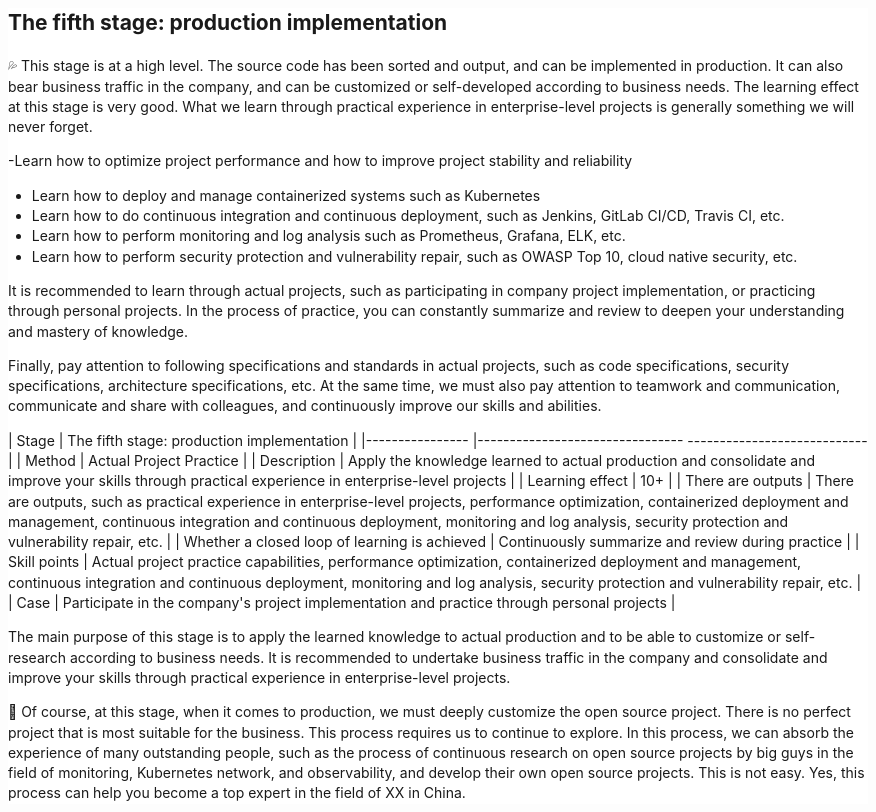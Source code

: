 ## The fifth stage: production implementation

<aside>
💦 This stage is at a high level. The source code has been sorted and output, and can be implemented in production. It can also bear business traffic in the company, and can be customized or self-developed according to business needs. The learning effect at this stage is very good. What we learn through practical experience in enterprise-level projects is generally something we will never forget.



</aside>

-Learn how to optimize project performance and how to improve project stability and reliability
- Learn how to deploy and manage containerized systems such as Kubernetes
- Learn how to do continuous integration and continuous deployment, such as Jenkins, GitLab CI/CD, Travis CI, etc.
- Learn how to perform monitoring and log analysis such as Prometheus, Grafana, ELK, etc.
- Learn how to perform security protection and vulnerability repair, such as OWASP Top 10, cloud native security, etc.

It is recommended to learn through actual projects, such as participating in company project implementation, or practicing through personal projects. In the process of practice, you can constantly summarize and review to deepen your understanding and mastery of knowledge.

Finally, pay attention to following specifications and standards in actual projects, such as code specifications, security specifications, architecture specifications, etc. At the same time, we must also pay attention to teamwork and communication, communicate and share with colleagues, and continuously improve our skills and abilities.

| Stage | The fifth stage: production implementation |
|---------------- |-------------------------------- ---------------------------- |
| Method | Actual Project Practice |
| Description | Apply the knowledge learned to actual production and consolidate and improve your skills through practical experience in enterprise-level projects |
| Learning effect | 10+ |
| There are outputs | There are outputs, such as practical experience in enterprise-level projects, performance optimization, containerized deployment and management, continuous integration and continuous deployment, monitoring and log analysis, security protection and vulnerability repair, etc. |
| Whether a closed loop of learning is achieved | Continuously summarize and review during practice |
| Skill points | Actual project practice capabilities, performance optimization, containerized deployment and management, continuous integration and continuous deployment, monitoring and log analysis, security protection and vulnerability repair, etc. |
| Case | Participate in the company's project implementation and practice through personal projects |

The main purpose of this stage is to apply the learned knowledge to actual production and to be able to customize or self-research according to business needs. It is recommended to undertake business traffic in the company and consolidate and improve your skills through practical experience in enterprise-level projects.

👀 Of course, at this stage, when it comes to production, we must deeply customize the open source project. There is no perfect project that is most suitable for the business. This process requires us to continue to explore. In this process, we can absorb the experience of many outstanding people, such as the process of continuous research on open source projects by big guys in the field of monitoring, Kubernetes network, and observability, and develop their own open source projects. This is not easy. Yes, this process can help you become a top expert in the field of XX in China.
